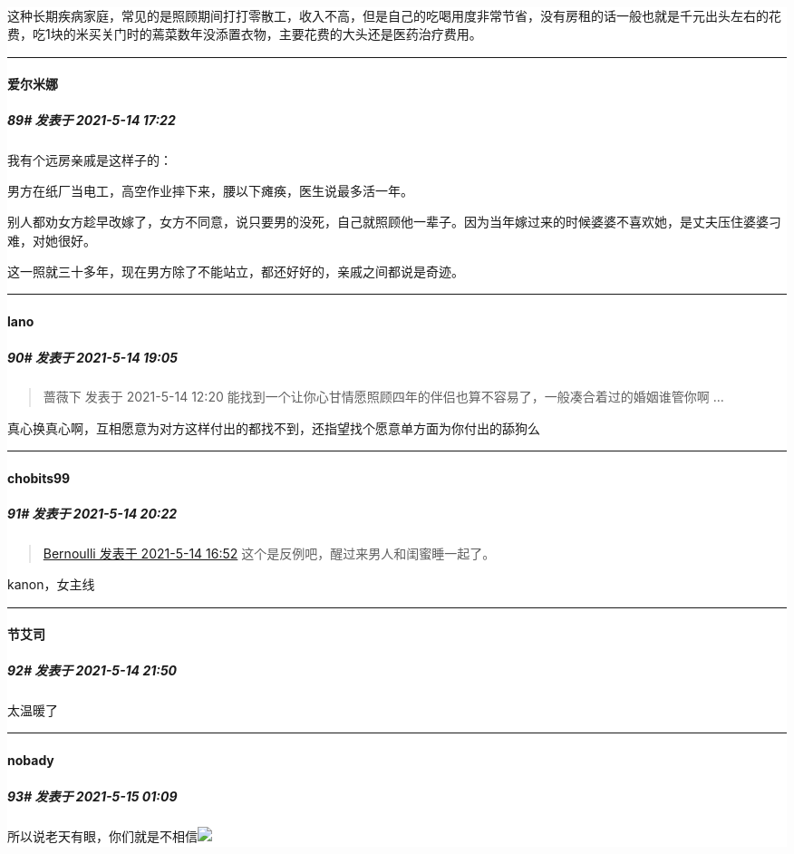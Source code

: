 这种长期疾病家庭，常见的是照顾期间打打零散工，收入不高，但是自己的吃喝用度非常节省，没有房租的话一般也就是千元出头左右的花费，吃1块的米买关门时的蔫菜数年没添置衣物，主要花费的大头还是医药治疗费用。


*****

####  爱尔米娜  
##### 89#       发表于 2021-5-14 17:22


我有个远房亲戚是这样子的：

男方在纸厂当电工，高空作业摔下来，腰以下瘫痪，医生说最多活一年。

别人都劝女方趁早改嫁了，女方不同意，说只要男的没死，自己就照顾他一辈子。因为当年嫁过来的时候婆婆不喜欢她，是丈夫压住婆婆刁难，对她很好。

这一照就三十多年，现在男方除了不能站立，都还好好的，亲戚之间都说是奇迹。


*****

####  lano  
##### 90#       发表于 2021-5-14 19:05


<blockquote>蔷薇下 发表于 2021-5-14 12:20
能找到一个让你心甘情愿照顾四年的伴侣也算不容易了，一般凑合着过的婚姻谁管你啊 ...</blockquote>
真心换真心啊，互相愿意为对方这样付出的都找不到，还指望找个愿意单方面为你付出的舔狗么




*****

####  chobits99  
##### 91#       发表于 2021-5-14 20:22


<blockquote><a href="httphttps://bbs.saraba1st.com/2b/forum.php?mod=redirect&amp;goto=findpost&amp;pid=51249624&amp;ptid=2003910" target="_blank">Bernoulli 发表于 2021-5-14 16:52</a>
这个是反例吧，醒过来男人和闺蜜睡一起了。</blockquote>
kanon，女主线


*****

####  节艾司  
##### 92#       发表于 2021-5-14 21:50


太温暖了


*****

####  nobady  
##### 93#       发表于 2021-5-15 01:09


所以说老天有眼，你们就是不相信<img src="https://static.saraba1st.com/image/smiley/face2017/032.png" referrerpolicy="no-referrer">
